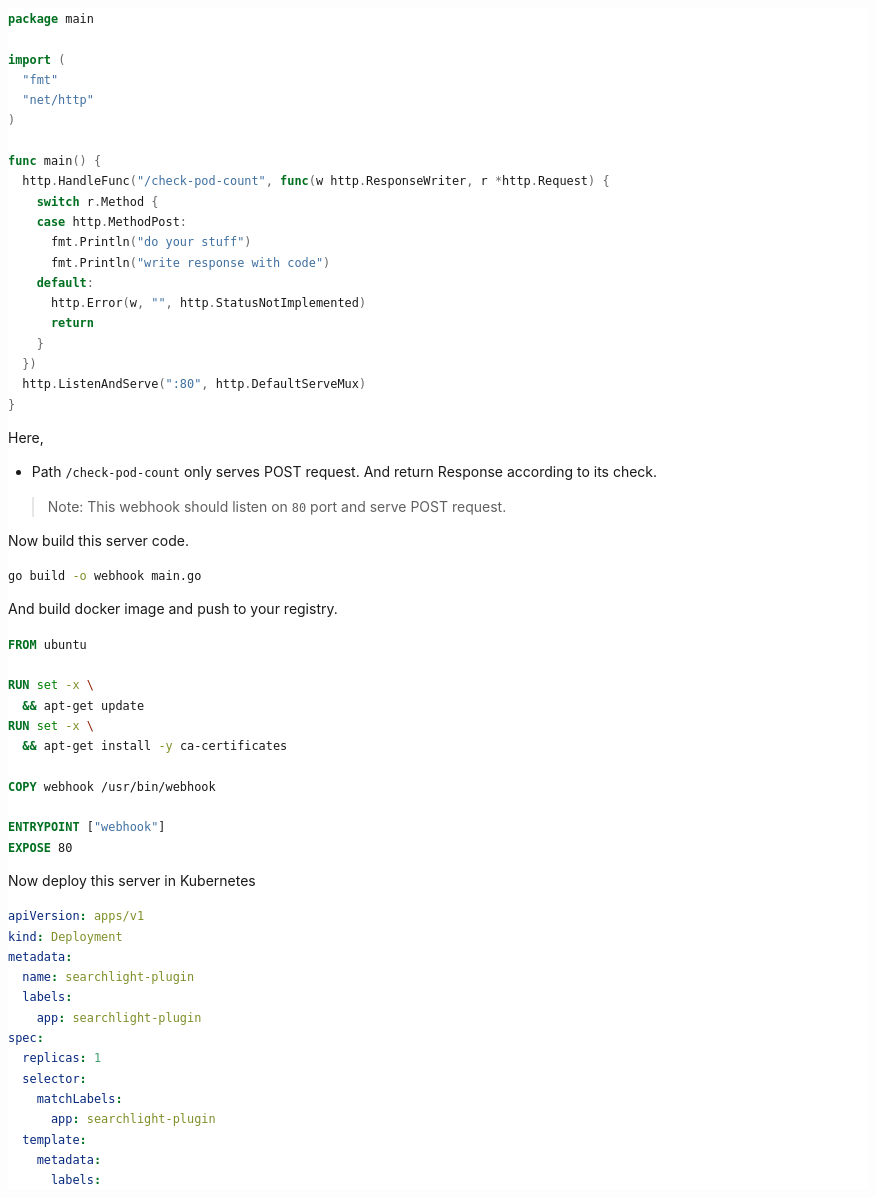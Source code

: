 ```go
package main

import (
  "fmt"
  "net/http"
)

func main() {
  http.HandleFunc("/check-pod-count", func(w http.ResponseWriter, r *http.Request) {
    switch r.Method {
    case http.MethodPost:
      fmt.Println("do your stuff")
      fmt.Println("write response with code")
    default:
      http.Error(w, "", http.StatusNotImplemented)
      return
    }
  })
  http.ListenAndServe(":80", http.DefaultServeMux)
}
```

Here,

- Path `/check-pod-count` only serves POST request. And return Response according to its check.

> Note: This webhook should listen on `80` port and serve POST request.


Now build this server code.

```bash
go build -o webhook main.go
```

And build docker image and push to your registry.

```dockerfile
FROM ubuntu

RUN set -x \
  && apt-get update
RUN set -x \
  && apt-get install -y ca-certificates

COPY webhook /usr/bin/webhook

ENTRYPOINT ["webhook"]
EXPOSE 80
```

Now deploy this server in Kubernetes

```yaml
apiVersion: apps/v1
kind: Deployment
metadata:
  name: searchlight-plugin
  labels:
    app: searchlight-plugin
spec:
  replicas: 1
  selector:
    matchLabels:
      app: searchlight-plugin
  template:
    metadata:
      labels:
```